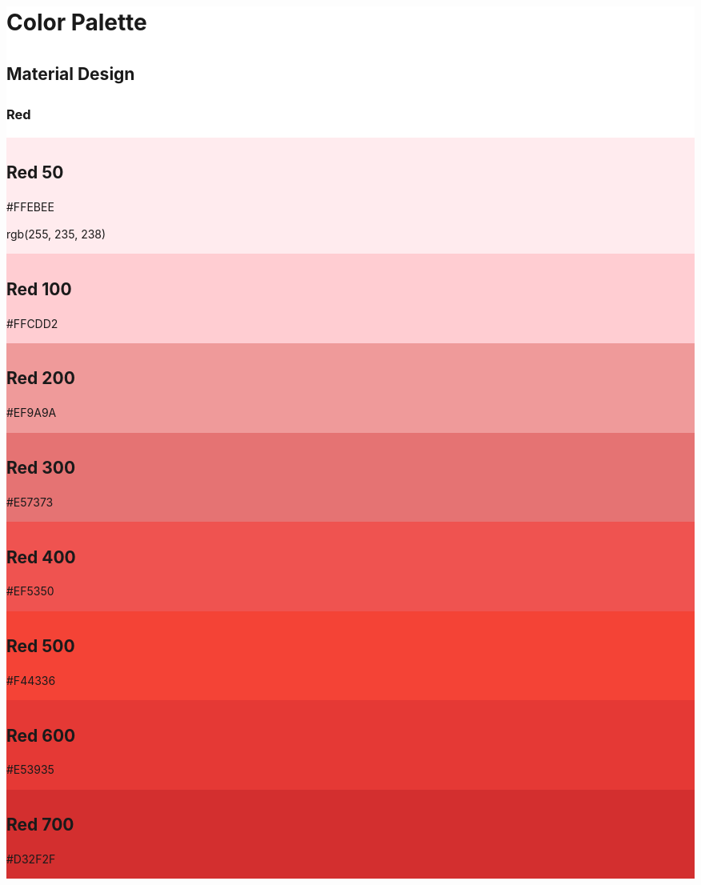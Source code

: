 
<html>
<head>
<meta name="viewport" content="width=device-width, initial-scale=1">
<style>
* {
  box-sizing: border-box;
}

/* Create three equal columns that floats next to each other */
.column {
  float: left;
  width: 10%;
  padding: 10px;
  height: 150px; /* Should be removed. Only for demonstration */
}


/* Responsive layout - makes the three columns stack on top of each other instead of next to each other */
@media screen and (max-width: 750px) {
  .column {
    width: 100%;
  }
}
</style>
</head>
<body>

<h1> Color Palette</h1>
<h2>Material Design</h2>


<h3> Red </h3>
  <div class="column" style="background-color:#FFEBEE;">
    <h2>Red 50</h2>
    <p>#FFEBEE</p>
    <p>rgb(255, 235, 238)</p>
  </div>
  <div class="column" style="background-color:#FFCDD2;">
    <h2>Red 100 </h2>
    <p>#FFCDD2</p>
  </div>
  <div class="column" style="background-color:#EF9A9A;">
    <h2>Red 200</h2>
    <p>#EF9A9A</p>
  </div>
   <div class="column" style="background-color:#E57373;">
    <h2>Red 300</h2>
    <p>#E57373</p>
  </div>
   <div class="column" style="background-color:#EF5350;">
    <h2>Red 400</h2>
    <p>#EF5350</p>
  </div>
   <div class="column" style="background-color:#F44336;">
    <h2>Red 500</h2>
    <p>#F44336</p>
  </div>
  <div class="column" style="background-color:#E53935;">
    <h2>Red 600</h2>
    <p>#E53935</p>
  </div>
  <div class="column" style="background-color:#D32F2F;">
    <h2>Red 700</h2>
    <p>#D32F2F</p>
  </div>